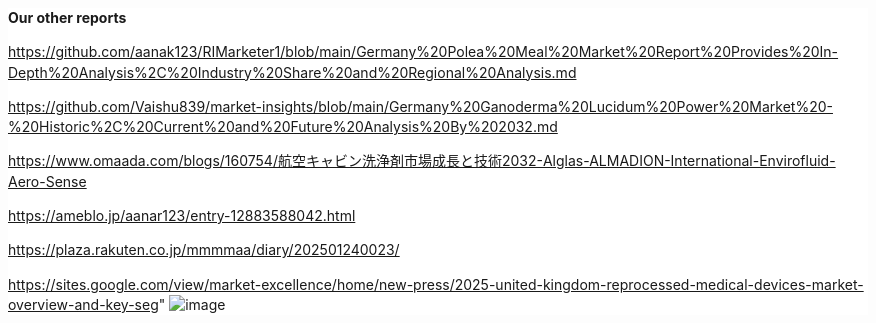 <strong>Our other reports</strong>

<a href=https://github.com/aanak123/RIMarketer1/blob/main/Germany%20Polea%20Meal%20Market%20Report%20Provides%20In-Depth%20Analysis%2C%20Industry%20Share%20and%20Regional%20Analysis.md>https://github.com/aanak123/RIMarketer1/blob/main/Germany%20Polea%20Meal%20Market%20Report%20Provides%20In-Depth%20Analysis%2C%20Industry%20Share%20and%20Regional%20Analysis.md</a>

<a href=https://github.com/Vaishu839/market-insights/blob/main/Germany%20Ganoderma%20Lucidum%20Power%20Market%20-%20Historic%2C%20Current%20and%20Future%20Analysis%20By%202032.md>https://github.com/Vaishu839/market-insights/blob/main/Germany%20Ganoderma%20Lucidum%20Power%20Market%20-%20Historic%2C%20Current%20and%20Future%20Analysis%20By%202032.md</a>

<a href=https://www.omaada.com/blogs/160754/航空キャビン洗浄剤市場成長と技術2032-Alglas-ALMADION-International-Envirofluid-Aero-Sense>https://www.omaada.com/blogs/160754/航空キャビン洗浄剤市場成長と技術2032-Alglas-ALMADION-International-Envirofluid-Aero-Sense</a>

<a href=https://ameblo.jp/aanar123/entry-12883588042.html>https://ameblo.jp/aanar123/entry-12883588042.html</a>

<a href=https://plaza.rakuten.co.jp/mmmmaa/diary/202501240023/>https://plaza.rakuten.co.jp/mmmmaa/diary/202501240023/</a>

<a href=https://sites.google.com/view/market-excellence/home/new-press/2025-united-kingdom-reprocessed-medical-devices-market-overview-and-key-seg>https://sites.google.com/view/market-excellence/home/new-press/2025-united-kingdom-reprocessed-medical-devices-market-overview-and-key-seg</a>"
![image](https://github.com/user-attachments/assets/977ccddc-6869-4210-88df-eca07c264b70)
